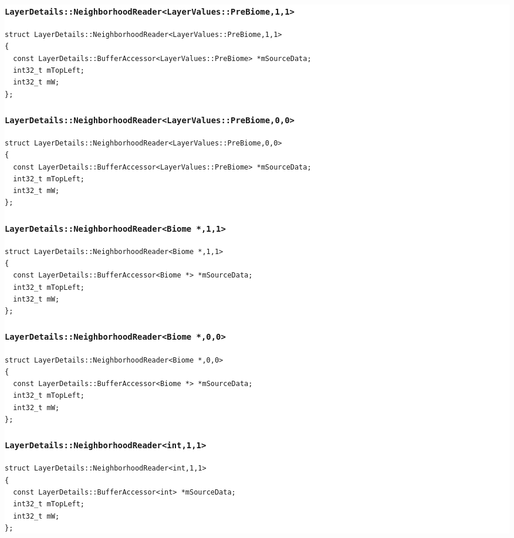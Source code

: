 ### `LayerDetails::NeighborhoodReader<LayerValues::PreBiome,1,1>`
```
struct LayerDetails::NeighborhoodReader<LayerValues::PreBiome,1,1>
{
  const LayerDetails::BufferAccessor<LayerValues::PreBiome> *mSourceData;
  int32_t mTopLeft;
  int32_t mW;
};

```

### `LayerDetails::NeighborhoodReader<LayerValues::PreBiome,0,0>`
```
struct LayerDetails::NeighborhoodReader<LayerValues::PreBiome,0,0>
{
  const LayerDetails::BufferAccessor<LayerValues::PreBiome> *mSourceData;
  int32_t mTopLeft;
  int32_t mW;
};

```

### `LayerDetails::NeighborhoodReader<Biome *,1,1>`
```
struct LayerDetails::NeighborhoodReader<Biome *,1,1>
{
  const LayerDetails::BufferAccessor<Biome *> *mSourceData;
  int32_t mTopLeft;
  int32_t mW;
};

```

### `LayerDetails::NeighborhoodReader<Biome *,0,0>`
```
struct LayerDetails::NeighborhoodReader<Biome *,0,0>
{
  const LayerDetails::BufferAccessor<Biome *> *mSourceData;
  int32_t mTopLeft;
  int32_t mW;
};

```

### `LayerDetails::NeighborhoodReader<int,1,1>`
```
struct LayerDetails::NeighborhoodReader<int,1,1>
{
  const LayerDetails::BufferAccessor<int> *mSourceData;
  int32_t mTopLeft;
  int32_t mW;
};

```
